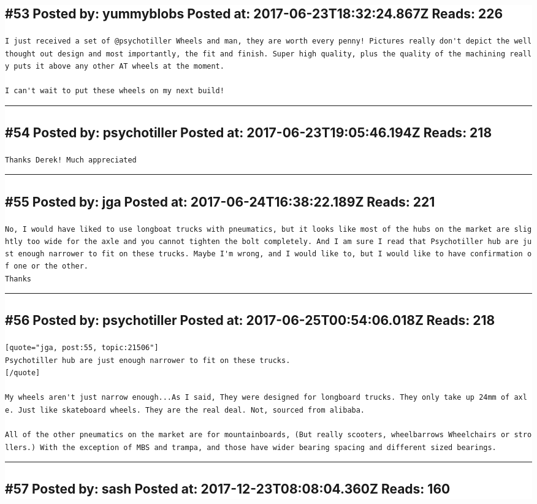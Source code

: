 ## \#53 Posted by: yummyblobs Posted at: 2017-06-23T18:32:24.867Z Reads: 226

```
I just received a set of @psychotiller Wheels and man, they are worth every penny! Pictures really don't depict the well thought out design and most importantly, the fit and finish. Super high quality, plus the quality of the machining really puts it above any other AT wheels at the moment. 

I can't wait to put these wheels on my next build!
```

---
## \#54 Posted by: psychotiller Posted at: 2017-06-23T19:05:46.194Z Reads: 218

```
Thanks Derek! Much appreciated
```

---
## \#55 Posted by: jga Posted at: 2017-06-24T16:38:22.189Z Reads: 221

```
No, I would have liked to use longboat trucks with pneumatics, but it looks like most of the hubs on the market are slightly too wide for the axle and you cannot tighten the bolt completely. And I am sure I read that Psychotiller hub are just enough narrower to fit on these trucks. Maybe I'm wrong, and I would like to, but I would like to have confirmation of one or the other.
Thanks
```

---
## \#56 Posted by: psychotiller Posted at: 2017-06-25T00:54:06.018Z Reads: 218

```
[quote="jga, post:55, topic:21506"]
Psychotiller hub are just enough narrower to fit on these trucks.
[/quote]

My wheels aren't just narrow enough...As I said, They were designed for longboard trucks. They only take up 24mm of axle. Just like skateboard wheels. They are the real deal. Not, sourced from alibaba.

All of the other pneumatics on the market are for mountainboards, (But really scooters, wheelbarrows Wheelchairs or strollers.) With the exception of MBS and trampa, and those have wider bearing spacing and different sized bearings.
```

---
## \#57 Posted by: sash Posted at: 2017-12-23T08:08:04.360Z Reads: 160
